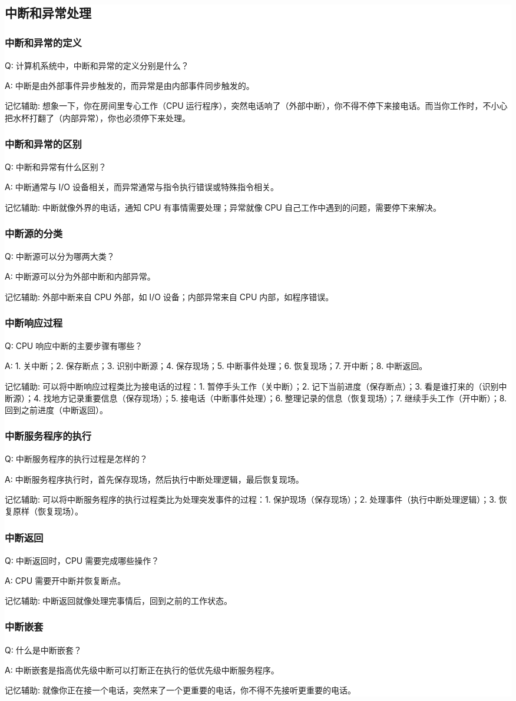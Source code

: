 ## 中断和异常处理

### 中断和异常的定义

Q: 计算机系统中，中断和异常的定义分别是什么？

A: 中断是由外部事件异步触发的，而异常是由内部事件同步触发的。

记忆辅助: 想象一下，你在房间里专心工作（CPU 运行程序），突然电话响了（外部中断），你不得不停下来接电话。而当你工作时，不小心把水杯打翻了（内部异常），你也必须停下来处理。

### 中断和异常的区别

Q: 中断和异常有什么区别？

A: 中断通常与 I/O 设备相关，而异常通常与指令执行错误或特殊指令相关。

记忆辅助:  中断就像外界的电话，通知 CPU 有事情需要处理；异常就像 CPU 自己工作中遇到的问题，需要停下来解决。

### 中断源的分类

Q: 中断源可以分为哪两大类？

A: 中断源可以分为外部中断和内部异常。

记忆辅助:  外部中断来自 CPU 外部，如 I/O 设备；内部异常来自 CPU 内部，如程序错误。

### 中断响应过程

Q: CPU 响应中断的主要步骤有哪些？

A:  1. 关中断；2. 保存断点；3. 识别中断源；4. 保存现场；5. 中断事件处理；6. 恢复现场；7. 开中断；8. 中断返回。

记忆辅助:  可以将中断响应过程类比为接电话的过程：1. 暂停手头工作（关中断）；2.  记下当前进度（保存断点）；3. 看是谁打来的（识别中断源）；4.  找地方记录重要信息（保存现场）；5. 接电话（中断事件处理）；6.  整理记录的信息（恢复现场）；7.  继续手头工作（开中断）；8.  回到之前进度（中断返回）。

### 中断服务程序的执行

Q: 中断服务程序的执行过程是怎样的？

A: 中断服务程序执行时，首先保存现场，然后执行中断处理逻辑，最后恢复现场。

记忆辅助:  可以将中断服务程序的执行过程类比为处理突发事件的过程：1.  保护现场（保存现场）；2.  处理事件（执行中断处理逻辑）；3.  恢复原样（恢复现场）。

### 中断返回

Q: 中断返回时，CPU 需要完成哪些操作？

A: CPU 需要开中断并恢复断点。

记忆辅助:  中断返回就像处理完事情后，回到之前的工作状态。

### 中断嵌套

Q: 什么是中断嵌套？

A: 中断嵌套是指高优先级中断可以打断正在执行的低优先级中断服务程序。

记忆辅助:  就像你正在接一个电话，突然来了一个更重要的电话，你不得不先接听更重要的电话。
